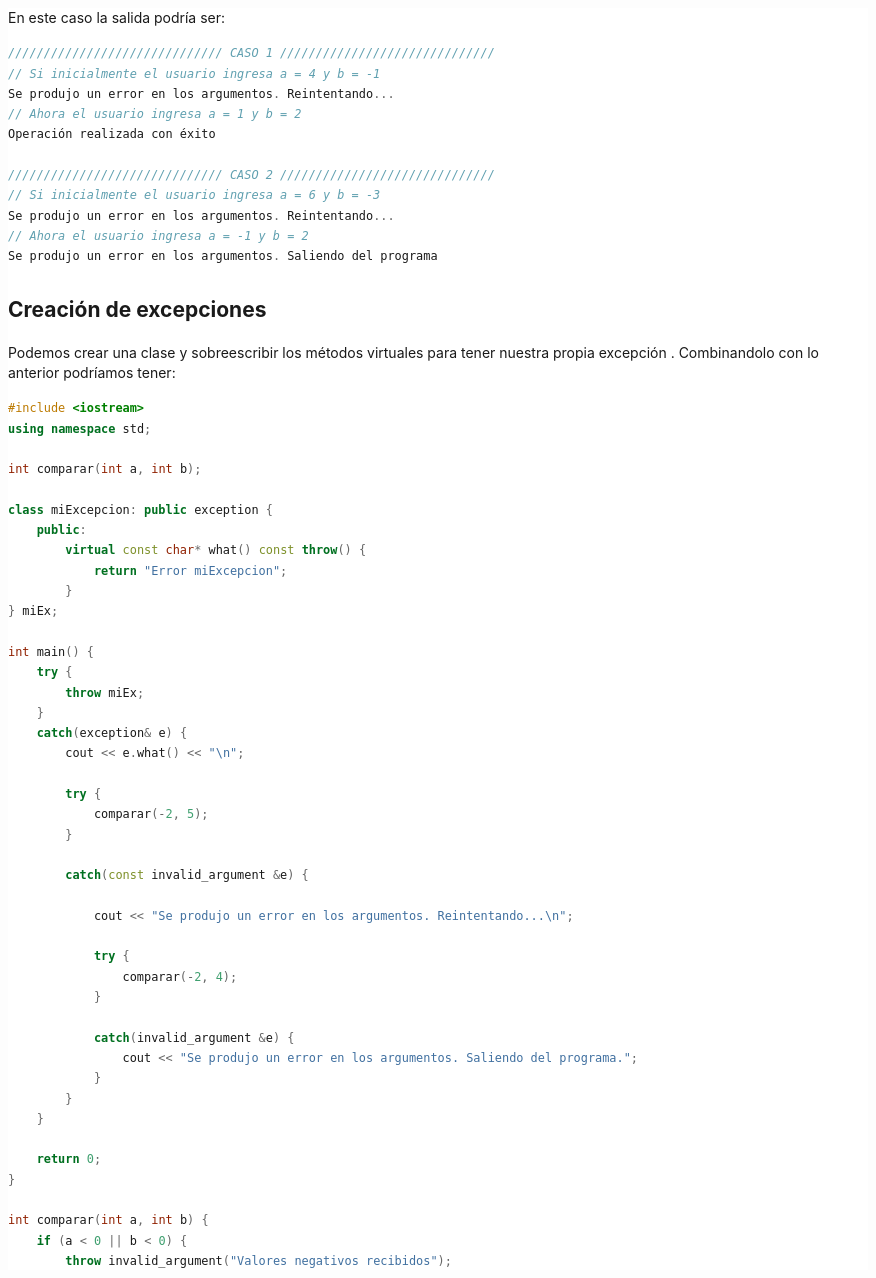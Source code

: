 En este caso la salida podría ser:

```c++
////////////////////////////// CASO 1 //////////////////////////////
// Si inicialmente el usuario ingresa a = 4 y b = -1
Se produjo un error en los argumentos. Reintentando...
// Ahora el usuario ingresa a = 1 y b = 2
Operación realizada con éxito
 
////////////////////////////// CASO 2 //////////////////////////////    
// Si inicialmente el usuario ingresa a = 6 y b = -3
Se produjo un error en los argumentos. Reintentando...
// Ahora el usuario ingresa a = -1 y b = 2
Se produjo un error en los argumentos. Saliendo del programa
```

## Creación de excepciones

Podemos crear una clase y sobreescribir los métodos virtuales para tener nuestra propia excepción . Combinandolo con lo anterior podríamos tener:

```c++
#include <iostream>
using namespace std;

int comparar(int a, int b);

class miExcepcion: public exception {
    public:
        virtual const char* what() const throw() {
            return "Error miExcepcion";
        }
} miEx;

int main() {
    try {
        throw miEx;
    }
    catch(exception& e) {
        cout << e.what() << "\n";

        try {
            comparar(-2, 5);
        }

        catch(const invalid_argument &e) {
           
            cout << "Se produjo un error en los argumentos. Reintentando...\n";

            try {
                comparar(-2, 4);
            }
            
            catch(invalid_argument &e) {
                cout << "Se produjo un error en los argumentos. Saliendo del programa.";
            }
        }
    }

    return 0;
}

int comparar(int a, int b) {
    if (a < 0 || b < 0) {
        throw invalid_argument("Valores negativos recibidos");
```